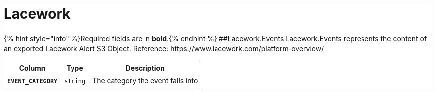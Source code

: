 

# Lacework
{% hint style="info" %}Required fields are in <b>bold</b>.{% endhint %}
##Lacework.Events
Lacework.Events represents the content of an exported Lacework Alert S3 Object.
Reference: https://www.lacework.com/platform-overview/

<table>
<tr><th align=center>Column</th><th align=center>Type</th><th align=center>Description</th></tr>
<tr><td valign=top><code><b>EVENT_CATEGORY</b></code></td><td><code>string</code></td><td valign=top>The category the event falls into</td></tr>